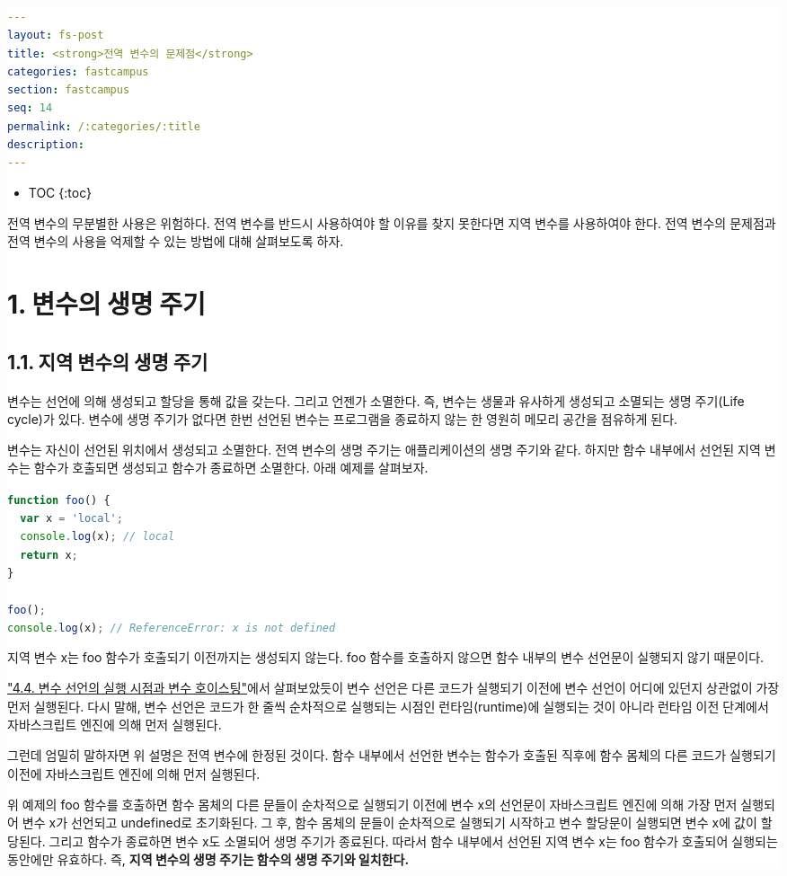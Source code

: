 ```yaml
---
layout: fs-post
title: <strong>전역 변수의 문제점</strong>
categories: fastcampus
section: fastcampus
seq: 14
permalink: /:categories/:title
description:
---
```


* TOC
{:toc}

전역 변수의 무분별한 사용은 위험하다. 전역 변수를 반드시 사용하여야 할 이유를 찾지 못한다면 지역 변수를 사용하여야 한다. 전역 변수의 문제점과 전역 변수의 사용을 억제할 수 있는 방법에 대해 살펴보도록 하자.

# 1. 변수의 생명 주기

## 1.1.	지역 변수의 생명 주기

변수는 선언에 의해 생성되고 할당을 통해 값을 갖는다. 그리고 언젠가 소멸한다. 즉, 변수는 생물과 유사하게 생성되고 소멸되는 생명 주기(Life cycle)가 있다. 변수에 생명 주기가 없다면 한번 선언된 변수는 프로그램을 종료하지 않는 한 영원히 메모리 공간을 점유하게 된다.

변수는 자신이 선언된 위치에서 생성되고 소멸한다. 전역 변수의 생명 주기는 애플리케이션의 생명 주기와 같다. 하지만 함수 내부에서 선언된 지역 변수는 함수가 호출되면 생성되고 함수가 종료하면 소멸한다. 아래 예제를 살펴보자.

```javascript
function foo() {
  var x = 'local';
  console.log(x); // local
  return x;
}

foo();
console.log(x); // ReferenceError: x is not defined
```

지역 변수 x는 foo 함수가 호출되기 이전까지는 생성되지 않는다. foo 함수를 호출하지 않으면 함수 내부의 변수 선언문이 실행되지 않기 때문이다.

["4.4. 변수 선언의 실행 시점과 변수 호이스팅"](/fastcampus/variable#4-변수-선언의-실행-시점과-변수-호이스팅)에서 살펴보았듯이 변수 선언은 다른 코드가 실행되기 이전에 변수 선언이 어디에 있던지 상관없이 가장 먼저 실행된다. 다시 말해, 변수 선언은 코드가 한 줄씩 순차적으로 실행되는 시점인 런타임(runtime)에 실행되는 것이 아니라 런타임 이전 단계에서 자바스크립트 엔진에 의해 먼저 실행된다.

그런데 엄밀히 말하자면 위 설명은 전역 변수에 한정된 것이다. 함수 내부에서 선언한 변수는 함수가 호출된 직후에 함수 몸체의 다른 코드가 실행되기 이전에 자바스크립트 엔진에 의해 먼저 실행된다.

위 예제의 foo 함수를 호출하면 함수 몸체의 다른 문들이 순차적으로 실행되기 이전에 변수 x의 선언문이 자바스크립트 엔진에 의해 가장 먼저 실행되어 변수 x가 선언되고 undefined로 초기화된다. 그 후, 함수 몸체의 문들이 순차적으로 실행되기 시작하고 변수 할당문이 실행되면 변수 x에 값이 할당된다. 그리고 함수가 종료하면 변수 x도 소멸되어 생명 주기가 종료된다. 따라서 함수 내부에서 선언된 지역 변수 x는 foo 함수가 호출되어 실행되는 동안에만 유효하다. 즉, **지역 변수의 생명 주기는 함수의 생명 주기와 일치한다.**
